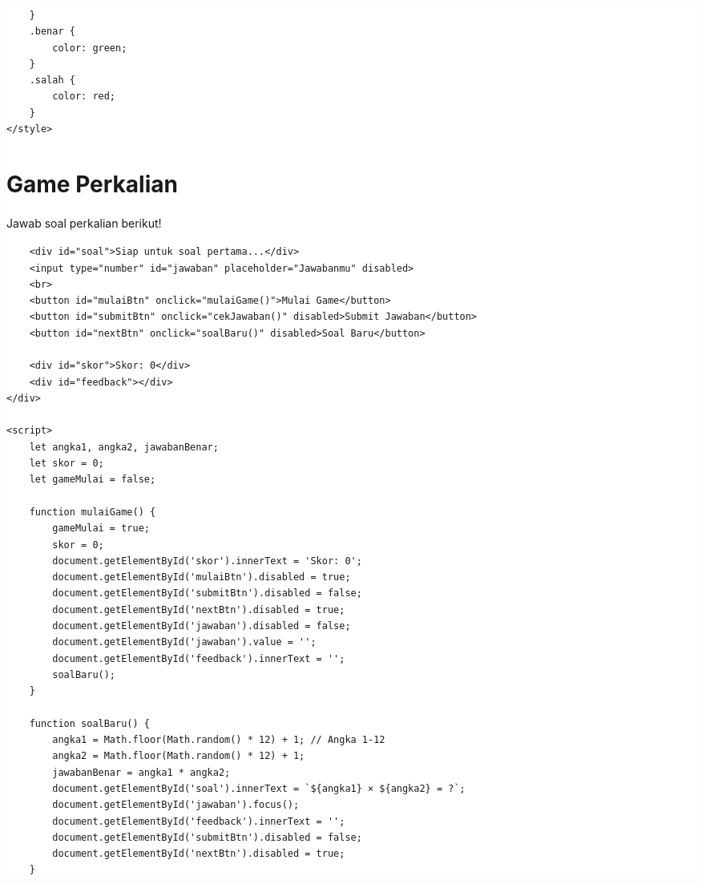         }
        .benar {
            color: green;
        }
        .salah {
            color: red;
        }
    </style>
</head>
<body>
    <div class="container">
        <h1>Game Perkalian</h1>
        <p>Jawab soal perkalian berikut!</p>
        
        <div id="soal">Siap untuk soal pertama...</div>
        <input type="number" id="jawaban" placeholder="Jawabanmu" disabled>
        <br>
        <button id="mulaiBtn" onclick="mulaiGame()">Mulai Game</button>
        <button id="submitBtn" onclick="cekJawaban()" disabled>Submit Jawaban</button>
        <button id="nextBtn" onclick="soalBaru()" disabled>Soal Baru</button>
        
        <div id="skor">Skor: 0</div>
        <div id="feedback"></div>
    </div>

    <script>
        let angka1, angka2, jawabanBenar;
        let skor = 0;
        let gameMulai = false;

        function mulaiGame() {
            gameMulai = true;
            skor = 0;
            document.getElementById('skor').innerText = 'Skor: 0';
            document.getElementById('mulaiBtn').disabled = true;
            document.getElementById('submitBtn').disabled = false;
            document.getElementById('nextBtn').disabled = true;
            document.getElementById('jawaban').disabled = false;
            document.getElementById('jawaban').value = '';
            document.getElementById('feedback').innerText = '';
            soalBaru();
        }

        function soalBaru() {
            angka1 = Math.floor(Math.random() * 12) + 1; // Angka 1-12
            angka2 = Math.floor(Math.random() * 12) + 1;
            jawabanBenar = angka1 * angka2;
            document.getElementById('soal').innerText = `${angka1} × ${angka2} = ?`;
            document.getElementById('jawaban').focus();
            document.getElementById('feedback').innerText = '';
            document.getElementById('submitBtn').disabled = false;
            document.getElementById('nextBtn').disabled = true;
        }
